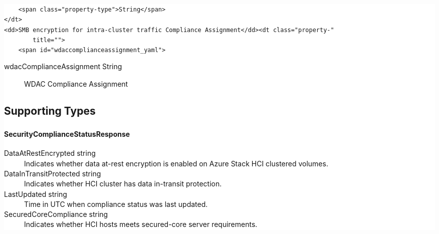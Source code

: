         <span class="property-type">String</span>
    </dt>
    <dd>SMB encryption for intra-cluster traffic Compliance Assignment</dd><dt class="property-"
            title="">
        <span id="wdaccomplianceassignment_yaml">
<a data-swiftype-name="resource-property" data-swiftype-type="text" href="#wdaccomplianceassignment_yaml" style="color: inherit; text-decoration: inherit;">wdac<wbr>Compliance<wbr>Assignment</a>
</span>
        <span class="property-indicator"></span>
        <span class="property-type">String</span>
    </dt>
    <dd>WDAC Compliance Assignment</dd></dl>
</pulumi-choosable>
</div>




## Supporting Types


<h4 id="securitycompliancestatusresponse">Security<wbr>Compliance<wbr>Status<wbr>Response</h4>



<div>
<pulumi-choosable type="language" values="csharp">
<dl class="resources-properties"><dt class="property-required"
            title="Required">
        <span id="dataatrestencrypted_csharp">
<a data-swiftype-name="resource-property" data-swiftype-type="text" href="#dataatrestencrypted_csharp" style="color: inherit; text-decoration: inherit;">Data<wbr>At<wbr>Rest<wbr>Encrypted</a>
</span>
        <span class="property-indicator"></span>
        <span class="property-type">string</span>
    </dt>
    <dd>Indicates whether data at-rest encryption is enabled on Azure Stack HCI clustered volumes.</dd><dt class="property-required"
            title="Required">
        <span id="dataintransitprotected_csharp">
<a data-swiftype-name="resource-property" data-swiftype-type="text" href="#dataintransitprotected_csharp" style="color: inherit; text-decoration: inherit;">Data<wbr>In<wbr>Transit<wbr>Protected</a>
</span>
        <span class="property-indicator"></span>
        <span class="property-type">string</span>
    </dt>
    <dd>Indicates whether HCI cluster has data in-transit protection.</dd><dt class="property-required"
            title="Required">
        <span id="lastupdated_csharp">
<a data-swiftype-name="resource-property" data-swiftype-type="text" href="#lastupdated_csharp" style="color: inherit; text-decoration: inherit;">Last<wbr>Updated</a>
</span>
        <span class="property-indicator"></span>
        <span class="property-type">string</span>
    </dt>
    <dd>Time in UTC when compliance status was last updated.</dd><dt class="property-required"
            title="Required">
        <span id="securedcorecompliance_csharp">
<a data-swiftype-name="resource-property" data-swiftype-type="text" href="#securedcorecompliance_csharp" style="color: inherit; text-decoration: inherit;">Secured<wbr>Core<wbr>Compliance</a>
</span>
        <span class="property-indicator"></span>
        <span class="property-type">string</span>
    </dt>
    <dd>Indicates whether HCI hosts meets secured-core server requirements.</dd><dt class="property-required"